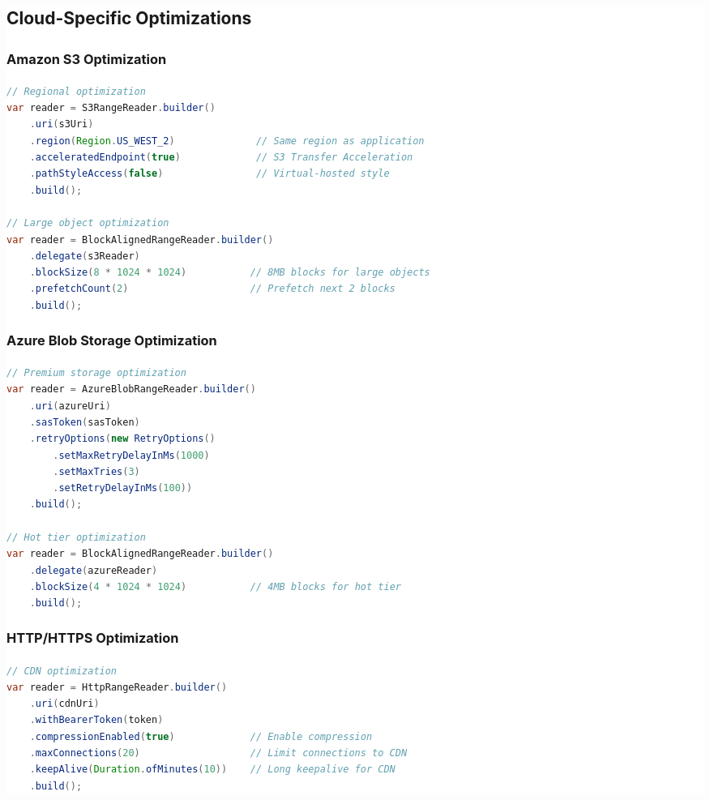 ## Cloud-Specific Optimizations

### Amazon S3 Optimization

```java
// Regional optimization
var reader = S3RangeReader.builder()
    .uri(s3Uri)
    .region(Region.US_WEST_2)              // Same region as application
    .acceleratedEndpoint(true)             // S3 Transfer Acceleration
    .pathStyleAccess(false)                // Virtual-hosted style
    .build();

// Large object optimization
var reader = BlockAlignedRangeReader.builder()
    .delegate(s3Reader)
    .blockSize(8 * 1024 * 1024)           // 8MB blocks for large objects
    .prefetchCount(2)                     // Prefetch next 2 blocks
    .build();
```

### Azure Blob Storage Optimization

```java
// Premium storage optimization
var reader = AzureBlobRangeReader.builder()
    .uri(azureUri)
    .sasToken(sasToken)
    .retryOptions(new RetryOptions()
        .setMaxRetryDelayInMs(1000)
        .setMaxTries(3)
        .setRetryDelayInMs(100))
    .build();

// Hot tier optimization
var reader = BlockAlignedRangeReader.builder()
    .delegate(azureReader)
    .blockSize(4 * 1024 * 1024)           // 4MB blocks for hot tier
    .build();
```

### HTTP/HTTPS Optimization

```java
// CDN optimization
var reader = HttpRangeReader.builder()
    .uri(cdnUri)
    .withBearerToken(token)
    .compressionEnabled(true)             // Enable compression
    .maxConnections(20)                   // Limit connections to CDN
    .keepAlive(Duration.ofMinutes(10))    // Long keepalive for CDN
    .build();
```
